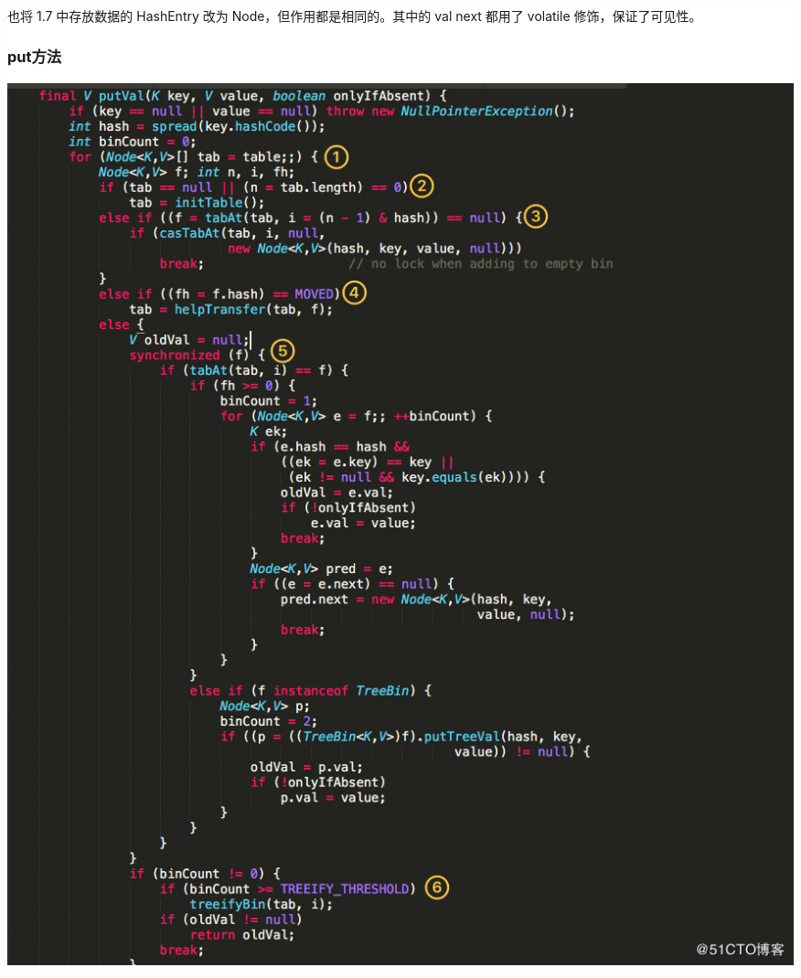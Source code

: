 也将 1.7 中存放数据的 HashEntry 改为 Node，但作用都是相同的。其中的 val next 都用了 volatile 修饰，保证了可见性。

### put方法

![重点来看看put方法](images/Chapter09ThreadExtend/重点来看看put方法.png)
